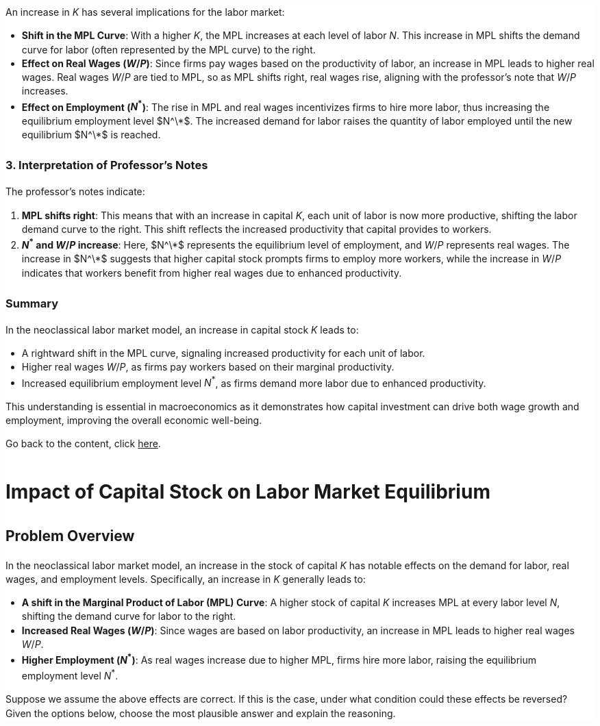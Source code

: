 An increase in $K$ has several implications for the labor market:

- **Shift in the MPL Curve**: With a higher $K$, the MPL increases at each level of labor $N$. This increase in MPL shifts the demand curve for labor (often represented by the MPL curve) to the right.
- **Effect on Real Wages ($W/P$)**: Since firms pay wages based on the productivity of labor, an increase in MPL leads to higher real wages. Real wages $W/P$ are tied to MPL, so as MPL shifts right, real wages rise, aligning with the professor’s note that $W/P$ increases.
- **Effect on Employment ($N^{*}$)**: The rise in MPL and real wages incentivizes firms to hire more labor, thus increasing the equilibrium employment level $N^\*$. The increased demand for labor raises the quantity of labor employed until the new equilibrium $N^\*$ is reached.

### 3. Interpretation of Professor’s Notes

The professor’s notes indicate:
1. **MPL shifts right**: This means that with an increase in capital $K$, each unit of labor is now more productive, shifting the labor demand curve to the right. This shift reflects the increased productivity that capital provides to workers.
2. **$N^{*}$ and $W/P$ increase**: Here, $N^\*$ represents the equilibrium level of employment, and $W/P$ represents real wages. The increase in $N^\*$ suggests that higher capital stock prompts firms to employ more workers, while the increase in $W/P$ indicates that workers benefit from higher real wages due to enhanced productivity.

### Summary

In the neoclassical labor market model, an increase in capital stock $K$ leads to:
- A rightward shift in the MPL curve, signaling increased productivity for each unit of labor.
- Higher real wages $W/P$, as firms pay workers based on their marginal productivity.
- Increased equilibrium employment level $N^{*}$, as firms demand more labor due to enhanced productivity.

This understanding is essential in macroeconomics as it demonstrates how capital investment can drive both wage growth and employment, improving the overall economic well-being.

Go back to the content, click [here](#table-of-content).

# Impact of Capital Stock on Labor Market Equilibrium

## Problem Overview
In the neoclassical labor market model, an increase in the stock of capital $K$ has notable effects on the demand for labor, real wages, and employment levels. Specifically, an increase in $K$ generally leads to:

- **A shift in the Marginal Product of Labor (MPL) Curve**: A higher stock of capital $K$ increases MPL at every labor level $N$, shifting the demand curve for labor to the right.
- **Increased Real Wages ($W/P$)**: Since wages are based on labor productivity, an increase in MPL leads to higher real wages $W/P$.
- **Higher Employment ($N^{*}$)**: As real wages increase due to higher MPL, firms hire more labor, raising the equilibrium employment level $N^{*}$.

Suppose we assume the above effects are correct. If this is the case, under what condition could these effects be reversed? Given the options below, choose the most plausible answer and explain the reasoning.
